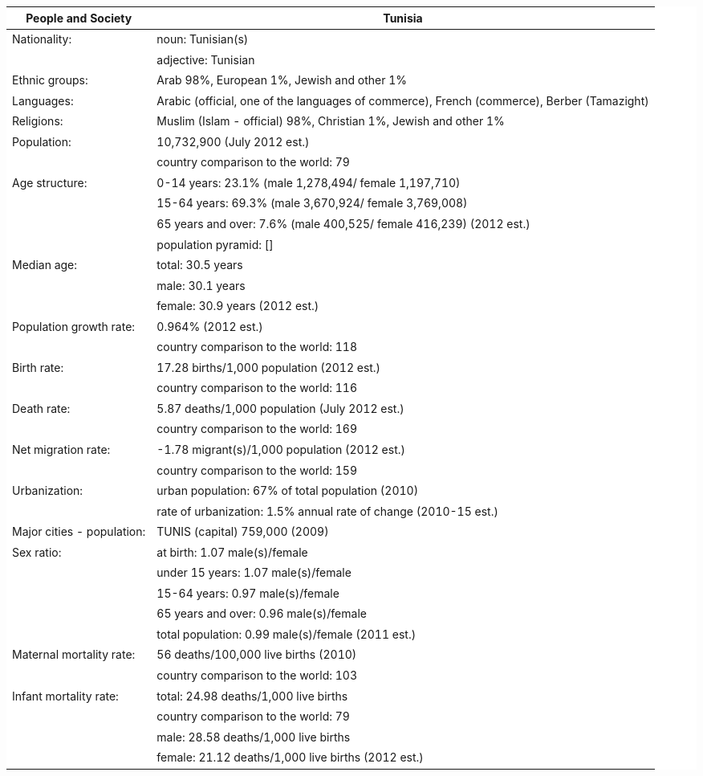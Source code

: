 
| People and Society | Tunisia |
| --- | --- |
| Nationality: | noun: Tunisian(s) |
| | adjective: Tunisian |
| Ethnic groups: | Arab 98%, European 1%, Jewish and other 1% |
| Languages: | Arabic (official, one of the languages of commerce), French (commerce), Berber (Tamazight) |
| Religions: | Muslim (Islam - official) 98%, Christian 1%, Jewish and other 1% |
| Population: | 10,732,900 (July 2012 est.) |
| | country comparison to the world: 79 |
| Age structure: | 0-14 years: 23.1% (male 1,278,494/ female 1,197,710) |
| | 15-64 years: 69.3% (male 3,670,924/ female 3,769,008) |
| | 65 years and over: 7.6% (male 400,525/ female 416,239) (2012 est.) |
| | population pyramid: [] |
| Median age: | total: 30.5 years |
| | male: 30.1 years |
| | female: 30.9 years (2012 est.) |
| Population growth rate: | 0.964% (2012 est.) |
| | country comparison to the world: 118 |
| Birth rate: | 17.28 births/1,000 population (2012 est.) |
| | country comparison to the world: 116 |
| Death rate: | 5.87 deaths/1,000 population (July 2012 est.) |
| | country comparison to the world: 169 |
| Net migration rate: | -1.78 migrant(s)/1,000 population (2012 est.) |
| | country comparison to the world: 159 |
| Urbanization: | urban population: 67% of total population (2010) |
| | rate of urbanization: 1.5% annual rate of change (2010-15 est.) |
| Major cities - population: | TUNIS (capital) 759,000 (2009) |
| Sex ratio: | at birth: 1.07 male(s)/female |
| | under 15 years: 1.07 male(s)/female |
| | 15-64 years: 0.97 male(s)/female |
| | 65 years and over: 0.96 male(s)/female |
| | total population: 0.99 male(s)/female (2011 est.) |
| Maternal mortality rate: | 56 deaths/100,000 live births (2010) |
| | country comparison to the world: 103 |
| Infant mortality rate: | total: 24.98 deaths/1,000 live births |
| | country comparison to the world: 79 |
| | male: 28.58 deaths/1,000 live births |
| | female: 21.12 deaths/1,000 live births (2012 est.) |
